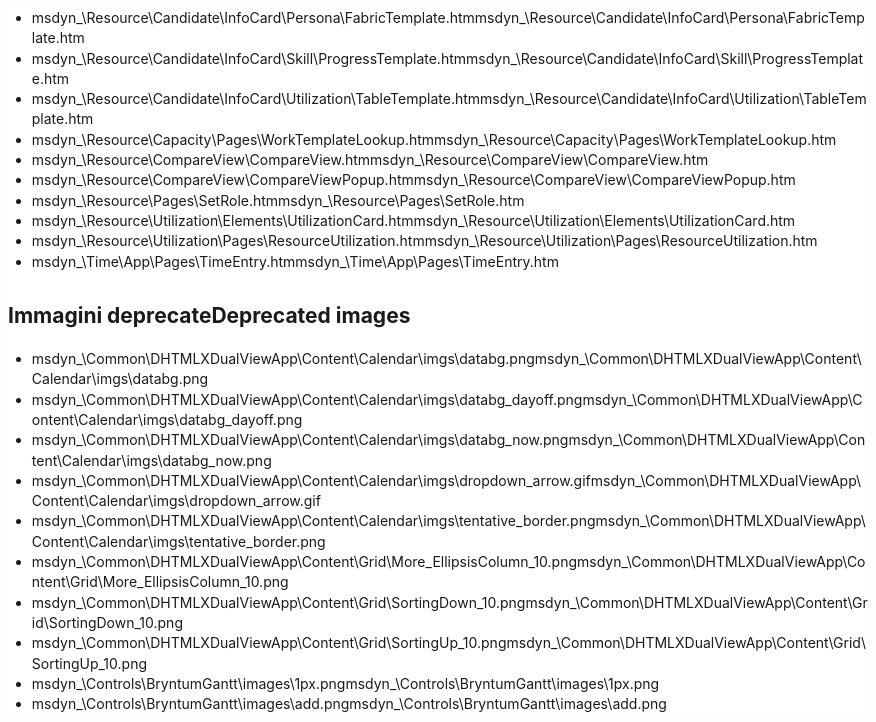 - <span data-ttu-id="3f78b-215">msdyn\_\\Resource\\Candidate\\InfoCard\\Persona\\FabricTemplate.htm</span><span class="sxs-lookup"><span data-stu-id="3f78b-215">msdyn\_\\Resource\\Candidate\\InfoCard\\Persona\\FabricTemplate.htm</span></span>
- <span data-ttu-id="3f78b-216">msdyn\_\\Resource\\Candidate\\InfoCard\\Skill\\ProgressTemplate.htm</span><span class="sxs-lookup"><span data-stu-id="3f78b-216">msdyn\_\\Resource\\Candidate\\InfoCard\\Skill\\ProgressTemplate.htm</span></span>
- <span data-ttu-id="3f78b-217">msdyn\_\\Resource\\Candidate\\InfoCard\\Utilization\\TableTemplate.htm</span><span class="sxs-lookup"><span data-stu-id="3f78b-217">msdyn\_\\Resource\\Candidate\\InfoCard\\Utilization\\TableTemplate.htm</span></span>
- <span data-ttu-id="3f78b-218">msdyn\_\\Resource\\Capacity\\Pages\\WorkTemplateLookup.htm</span><span class="sxs-lookup"><span data-stu-id="3f78b-218">msdyn\_\\Resource\\Capacity\\Pages\\WorkTemplateLookup.htm</span></span>
- <span data-ttu-id="3f78b-219">msdyn\_\\Resource\\CompareView\\CompareView.htm</span><span class="sxs-lookup"><span data-stu-id="3f78b-219">msdyn\_\\Resource\\CompareView\\CompareView.htm</span></span>
- <span data-ttu-id="3f78b-220">msdyn\_\\Resource\\CompareView\\CompareViewPopup.htm</span><span class="sxs-lookup"><span data-stu-id="3f78b-220">msdyn\_\\Resource\\CompareView\\CompareViewPopup.htm</span></span>
- <span data-ttu-id="3f78b-221">msdyn\_\\Resource\\Pages\\SetRole.htm</span><span class="sxs-lookup"><span data-stu-id="3f78b-221">msdyn\_\\Resource\\Pages\\SetRole.htm</span></span>
- <span data-ttu-id="3f78b-222">msdyn\_\\Resource\\Utilization\\Elements\\UtilizationCard.htm</span><span class="sxs-lookup"><span data-stu-id="3f78b-222">msdyn\_\\Resource\\Utilization\\Elements\\UtilizationCard.htm</span></span>
- <span data-ttu-id="3f78b-223">msdyn\_\\Resource\\Utilization\\Pages\\ResourceUtilization.htm</span><span class="sxs-lookup"><span data-stu-id="3f78b-223">msdyn\_\\Resource\\Utilization\\Pages\\ResourceUtilization.htm</span></span>
- <span data-ttu-id="3f78b-224">msdyn\_\\Time\\App\\Pages\\TimeEntry.htm</span><span class="sxs-lookup"><span data-stu-id="3f78b-224">msdyn\_\\Time\\App\\Pages\\TimeEntry.htm</span></span>

## <a name="deprecated-images"></a><span data-ttu-id="3f78b-225">Immagini deprecate</span><span class="sxs-lookup"><span data-stu-id="3f78b-225">Deprecated images</span></span>

- <span data-ttu-id="3f78b-226">msdyn\_\\Common\\DHTMLXDualViewApp\\Content\\Calendar\\imgs\\databg.png</span><span class="sxs-lookup"><span data-stu-id="3f78b-226">msdyn\_\\Common\\DHTMLXDualViewApp\\Content\\Calendar\\imgs\\databg.png</span></span>
- <span data-ttu-id="3f78b-227">msdyn\_\\Common\\DHTMLXDualViewApp\\Content\\Calendar\\imgs\\databg\_dayoff.png</span><span class="sxs-lookup"><span data-stu-id="3f78b-227">msdyn\_\\Common\\DHTMLXDualViewApp\\Content\\Calendar\\imgs\\databg\_dayoff.png</span></span>
- <span data-ttu-id="3f78b-228">msdyn\_\\Common\\DHTMLXDualViewApp\\Content\\Calendar\\imgs\\databg\_now.png</span><span class="sxs-lookup"><span data-stu-id="3f78b-228">msdyn\_\\Common\\DHTMLXDualViewApp\\Content\\Calendar\\imgs\\databg\_now.png</span></span>
- <span data-ttu-id="3f78b-229">msdyn\_\\Common\\DHTMLXDualViewApp\\Content\\Calendar\\imgs\\dropdown\_arrow.gif</span><span class="sxs-lookup"><span data-stu-id="3f78b-229">msdyn\_\\Common\\DHTMLXDualViewApp\\Content\\Calendar\\imgs\\dropdown\_arrow.gif</span></span>
- <span data-ttu-id="3f78b-230">msdyn\_\\Common\\DHTMLXDualViewApp\\Content\\Calendar\\imgs\\tentative\_border.png</span><span class="sxs-lookup"><span data-stu-id="3f78b-230">msdyn\_\\Common\\DHTMLXDualViewApp\\Content\\Calendar\\imgs\\tentative\_border.png</span></span>
- <span data-ttu-id="3f78b-231">msdyn\_\\Common\\DHTMLXDualViewApp\\Content\\Grid\\More\_EllipsisColumn\_10.png</span><span class="sxs-lookup"><span data-stu-id="3f78b-231">msdyn\_\\Common\\DHTMLXDualViewApp\\Content\\Grid\\More\_EllipsisColumn\_10.png</span></span>
- <span data-ttu-id="3f78b-232">msdyn\_\\Common\\DHTMLXDualViewApp\\Content\\Grid\\SortingDown\_10.png</span><span class="sxs-lookup"><span data-stu-id="3f78b-232">msdyn\_\\Common\\DHTMLXDualViewApp\\Content\\Grid\\SortingDown\_10.png</span></span>
- <span data-ttu-id="3f78b-233">msdyn\_\\Common\\DHTMLXDualViewApp\\Content\\Grid\\SortingUp\_10.png</span><span class="sxs-lookup"><span data-stu-id="3f78b-233">msdyn\_\\Common\\DHTMLXDualViewApp\\Content\\Grid\\SortingUp\_10.png</span></span>
- <span data-ttu-id="3f78b-234">msdyn\_\\Controls\\BryntumGantt\\images\\1px.png</span><span class="sxs-lookup"><span data-stu-id="3f78b-234">msdyn\_\\Controls\\BryntumGantt\\images\\1px.png</span></span>
- <span data-ttu-id="3f78b-235">msdyn\_\\Controls\\BryntumGantt\\images\\add.png</span><span class="sxs-lookup"><span data-stu-id="3f78b-235">msdyn\_\\Controls\\BryntumGantt\\images\\add.png</span></span>